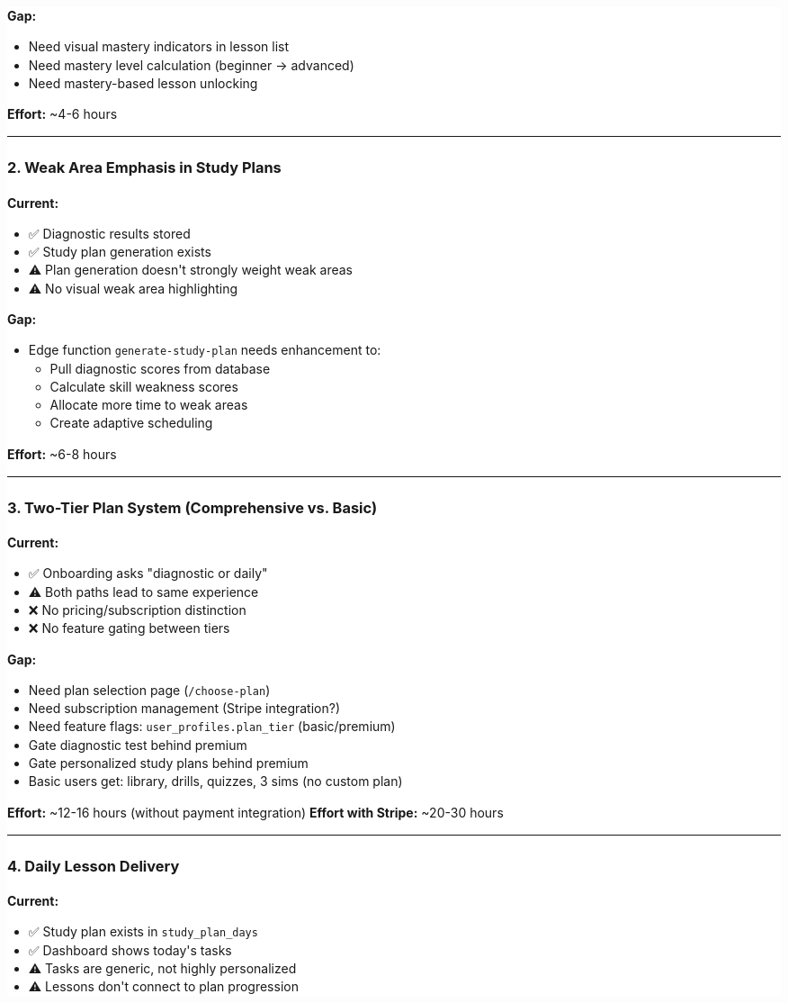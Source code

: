 **Gap:**
- Need visual mastery indicators in lesson list
- Need mastery level calculation (beginner → advanced)
- Need mastery-based lesson unlocking

**Effort:** ~4-6 hours

---

### 2. Weak Area Emphasis in Study Plans
**Current:**
- ✅ Diagnostic results stored
- ✅ Study plan generation exists
- ⚠️ Plan generation doesn't strongly weight weak areas
- ⚠️ No visual weak area highlighting

**Gap:**
- Edge function `generate-study-plan` needs enhancement to:
  - Pull diagnostic scores from database
  - Calculate skill weakness scores
  - Allocate more time to weak areas
  - Create adaptive scheduling

**Effort:** ~6-8 hours

---

### 3. Two-Tier Plan System (Comprehensive vs. Basic)
**Current:**
- ✅ Onboarding asks "diagnostic or daily"
- ⚠️ Both paths lead to same experience
- ❌ No pricing/subscription distinction
- ❌ No feature gating between tiers

**Gap:**
- Need plan selection page (`/choose-plan`)
- Need subscription management (Stripe integration?)
- Need feature flags: `user_profiles.plan_tier` (basic/premium)
- Gate diagnostic test behind premium
- Gate personalized study plans behind premium
- Basic users get: library, drills, quizzes, 3 sims (no custom plan)

**Effort:** ~12-16 hours (without payment integration)
**Effort with Stripe:** ~20-30 hours

---

### 4. Daily Lesson Delivery
**Current:**
- ✅ Study plan exists in `study_plan_days`
- ✅ Dashboard shows today's tasks
- ⚠️ Tasks are generic, not highly personalized
- ⚠️ Lessons don't connect to plan progression
